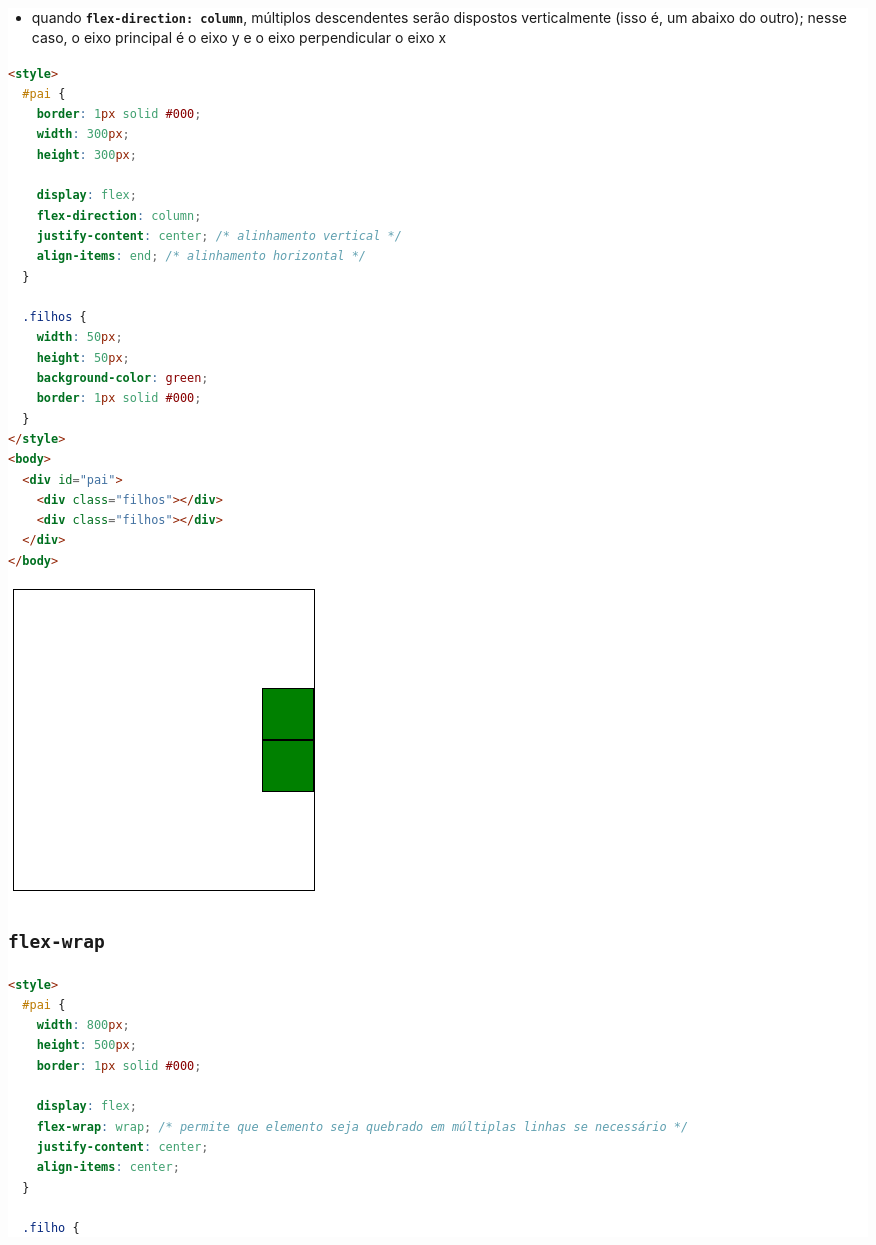 - quando **`flex-direction: column`**, múltiplos descendentes serão dispostos verticalmente (isso é, um abaixo do outro); nesse caso, o eixo principal é o eixo y e o eixo perpendicular o eixo x

```html
<style>
  #pai {
    border: 1px solid #000;
    width: 300px;
    height: 300px;
  
    display: flex;
    flex-direction: column;
    justify-content: center; /* alinhamento vertical */
    align-items: end; /* alinhamento horizontal */
  }

  .filhos {
    width: 50px;
    height: 50px;
    background-color: green;
    border: 1px solid #000;
  }
</style>
<body>
  <div id="pai">
    <div class="filhos"></div>
    <div class="filhos"></div>
  </div>
</body>
```

![flex-direction: column](flex-direction-column.png)

## `flex-wrap`

```html
<style>
  #pai {
    width: 800px;
    height: 500px;
    border: 1px solid #000;

    display: flex;
    flex-wrap: wrap; /* permite que elemento seja quebrado em múltiplas linhas se necessário */
    justify-content: center;
    align-items: center;
  }

  .filho {
```